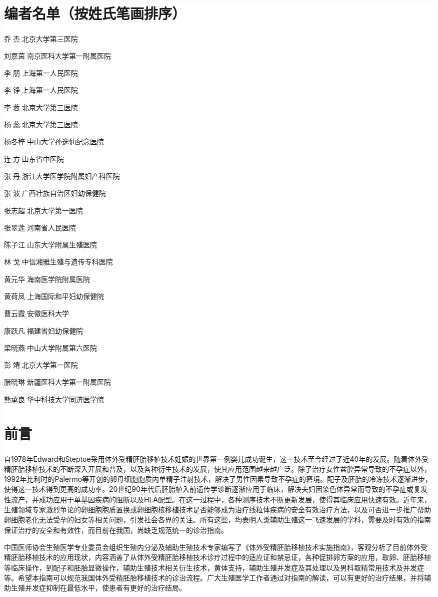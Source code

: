 # 编者名单（按姓氏笔画排序）

乔 杰 北京大学第三医院

刘嘉茵 南京医科大学第一附属医院

李 朋 上海第一人民医院

李 铮 上海第一人民医院

李 蓉 北京大学第三医院

杨 蕊 北京大学第三医院

杨冬梓 中山大学孙逸仙纪念医院

连 方 山东省中医院

张 丹 浙江大学医学院附属妇产科医院

张 波 广西壮族自治区妇幼保健院

张志超 北京大学第一医院

张翠莲 河南省人民医院

陈子江 山东大学附属生殖医院

林 戈 中信湘雅生殖与遗传专科医院

黄元华 海南医学院附属医院

黄荷凤 上海国际和平妇幼保健院

曹云霞 安徽医科大学

康跃凡 福建省妇幼保健院

梁晓燕 中山大学附属第六医院

彭 靖 北京大学第一医院

腊晓琳 新疆医科大学第一附属医院

熊承良 华中科技大学同济医学院


# 前言

自1978年Edward和Steptoe采用体外受精胚胎移植技术妊娠的世界第一例婴儿成功诞生，这一技术至今经过了近40年的发展。随着体外受精胚胎移植技术的不断深入开展和普及，以及各种衍生技术的发展，使其应用范围越来越广泛。除了治疗女性盆腔异常导致的不孕症以外，1992年比利时的Palermo等开创的卵母细胞胞质内单精子注射技术，解决了男性因素导致不孕症的窘境。配子及胚胎的冷冻技术逐渐进步，使得这一技术得到更高的成功率。20世纪90年代后胚胎植入前遗传学诊断逐渐应用于临床，解决夫妇因染色体异常而导致的不孕症或复发性流产，并成功应用于单基因疾病的阻断以及HLA配型。在这一过程中，各种测序技术不断更新发展，使得其临床应用快速有效。近年来，生殖领域专家激烈争论的卵细胞胞质置换或卵细胞核移植技术是否能够成为治疗线粒体疾病的安全有效治疗方法，以及可否进一步推广帮助卵细胞老化无法受孕的妇女等相关问题，引发社会各界的关注。所有这些，均表明人类辅助生殖这一飞速发展的学科，需要及时有效的指南保证治疗的安全和有效性，而目前在我国，尚缺乏规范统一的诊治指南。

中国医师协会生殖医学专业委员会组织生殖内分泌及辅助生殖技术专家编写了《体外受精胚胎移植技术实施指南》，客观分析了目前体外受精胚胎移植技术的应用现状，内容涵盖了从体外受精胚胎移植技术诊疗过程中的适应证和禁忌证，各种促排卵方案的应用，取卵、胚胎移植等临床操作，到配子和胚胎显微操作，辅助生殖技术相关衍生技术，黄体支持，辅助生殖并发症及其处理以及男科取精常用技术及并发症等。希望本指南可以规范我国体外受精胚胎移植技术的诊治流程。广大生殖医学工作者通过对指南的解读，可以有更好的治疗结果，并将辅助生殖并发症抑制在最低水平，使患者有更好的治疗结局。

